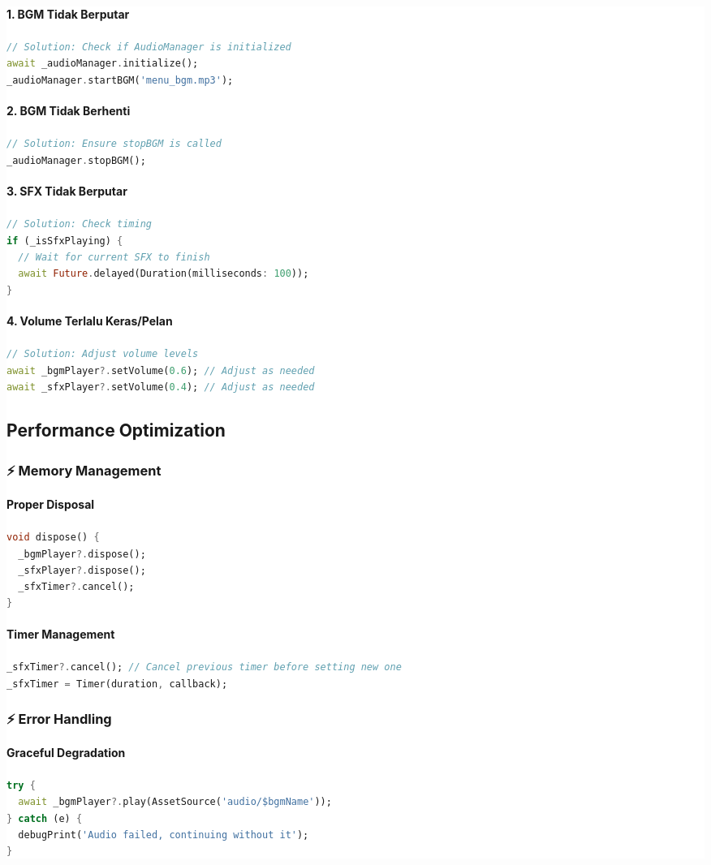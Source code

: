 #### **1. BGM Tidak Berputar**
```dart
// Solution: Check if AudioManager is initialized
await _audioManager.initialize();
_audioManager.startBGM('menu_bgm.mp3');
```

#### **2. BGM Tidak Berhenti**
```dart
// Solution: Ensure stopBGM is called
_audioManager.stopBGM();
```

#### **3. SFX Tidak Berputar**
```dart
// Solution: Check timing
if (_isSfxPlaying) {
  // Wait for current SFX to finish
  await Future.delayed(Duration(milliseconds: 100));
}
```

#### **4. Volume Terlalu Keras/Pelan**
```dart
// Solution: Adjust volume levels
await _bgmPlayer?.setVolume(0.6); // Adjust as needed
await _sfxPlayer?.setVolume(0.4); // Adjust as needed
```

## Performance Optimization

### ⚡ **Memory Management**

#### **Proper Disposal**
```dart
void dispose() {
  _bgmPlayer?.dispose();
  _sfxPlayer?.dispose();
  _sfxTimer?.cancel();
}
```

#### **Timer Management**
```dart
_sfxTimer?.cancel(); // Cancel previous timer before setting new one
_sfxTimer = Timer(duration, callback);
```

### ⚡ **Error Handling**

#### **Graceful Degradation**
```dart
try {
  await _bgmPlayer?.play(AssetSource('audio/$bgmName'));
} catch (e) {
  debugPrint('Audio failed, continuing without it');
}
```
